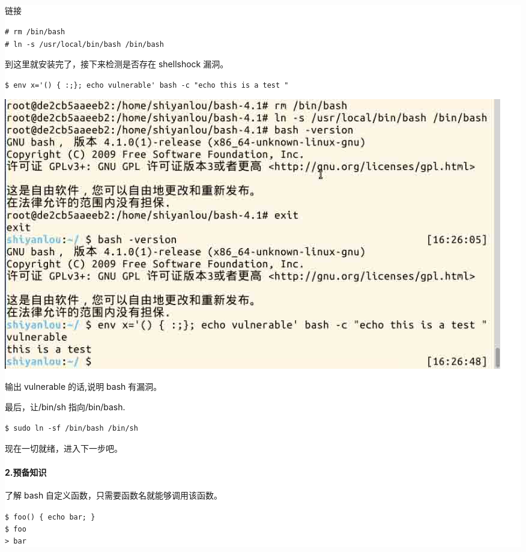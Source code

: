 链接

```
# rm /bin/bash
# ln -s /usr/local/bin/bash /bin/bash 
```

到这里就安装完了，接下来检测是否存在 shellshock 漏洞。

```
$ env x='() { :;}; echo vulnerable' bash -c "echo this is a test " 
```

![](img/md0417740saRlH2X.jpg)

输出 vulnerable 的话,说明 bash 有漏洞。

最后，让/bin/sh 指向/bin/bash.

```
$ sudo ln -sf /bin/bash /bin/sh 
```

现在一切就绪，进入下一步吧。

#### 2.预备知识

了解 bash 自定义函数，只需要函数名就能够调用该函数。

```
$ foo() { echo bar; } 
$ foo
> bar 
```
